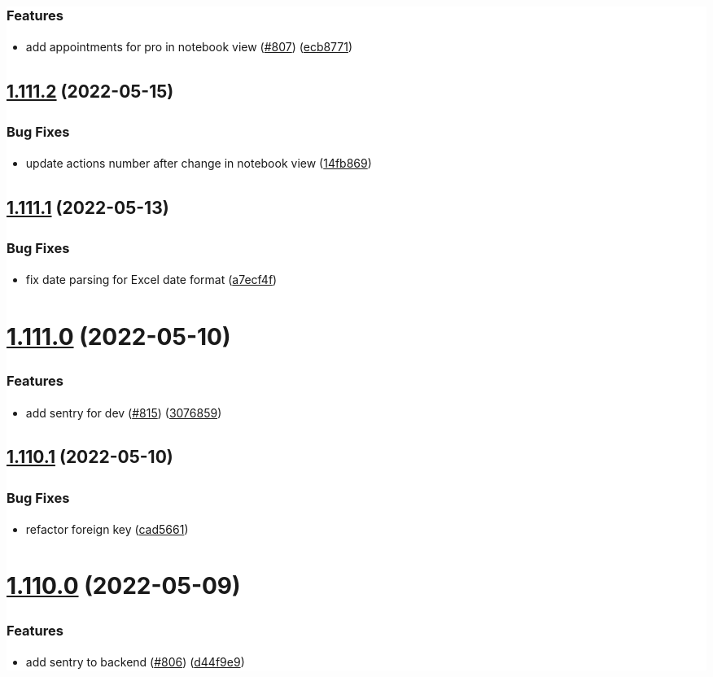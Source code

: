 ### Features

* add appointments for pro in notebook view ([#807](https://github.com/SocialGouv/carnet-de-bord/issues/807)) ([ecb8771](https://github.com/SocialGouv/carnet-de-bord/commit/ecb87715e9f015553a88f0abc4343e8837c53ac7))

## [1.111.2](https://github.com/SocialGouv/carnet-de-bord/compare/v1.111.1...v1.111.2) (2022-05-15)


### Bug Fixes

* update actions number after change in notebook view ([14fb869](https://github.com/SocialGouv/carnet-de-bord/commit/14fb8698e28fdb490dd8754eb209f774dbde9afb))

## [1.111.1](https://github.com/SocialGouv/carnet-de-bord/compare/v1.111.0...v1.111.1) (2022-05-13)


### Bug Fixes

* fix date parsing for Excel date format ([a7ecf4f](https://github.com/SocialGouv/carnet-de-bord/commit/a7ecf4fdccda03376110bf6117d54db30eacccd8))

# [1.111.0](https://github.com/SocialGouv/carnet-de-bord/compare/v1.110.1...v1.111.0) (2022-05-10)


### Features

* add sentry for dev ([#815](https://github.com/SocialGouv/carnet-de-bord/issues/815)) ([3076859](https://github.com/SocialGouv/carnet-de-bord/commit/3076859a5b2d70b9fdc4d10c224e017076458df0))

## [1.110.1](https://github.com/SocialGouv/carnet-de-bord/compare/v1.110.0...v1.110.1) (2022-05-10)


### Bug Fixes

* refactor foreign key ([cad5661](https://github.com/SocialGouv/carnet-de-bord/commit/cad5661c799feecf071a8b207a686262186664f3))

# [1.110.0](https://github.com/SocialGouv/carnet-de-bord/compare/v1.109.7...v1.110.0) (2022-05-09)


### Features

* add sentry to backend ([#806](https://github.com/SocialGouv/carnet-de-bord/issues/806)) ([d44f9e9](https://github.com/SocialGouv/carnet-de-bord/commit/d44f9e97b344fb213d17694110496dc508d8ca28))

